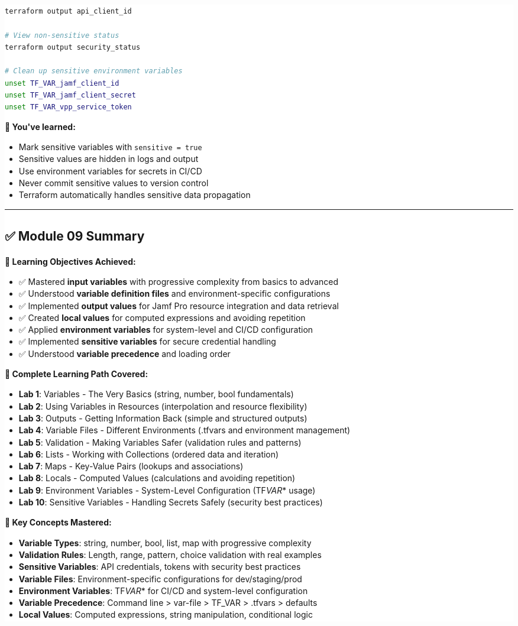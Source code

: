 ```bash
terraform output api_client_id

# View non-sensitive status
terraform output security_status

# Clean up sensitive environment variables
unset TF_VAR_jamf_client_id
unset TF_VAR_jamf_client_secret
unset TF_VAR_vpp_service_token
```

**🎉 You've learned:**

- Mark sensitive variables with `sensitive = true`
- Sensitive values are hidden in logs and output
- Use environment variables for secrets in CI/CD
- Never commit sensitive values to version control
- Terraform automatically handles sensitive data propagation

---

## ✅ Module 09 Summary

**🎯 Learning Objectives Achieved:**

- ✅ Mastered **input variables** with progressive complexity from basics to advanced
- ✅ Understood **variable definition files** and environment-specific configurations
- ✅ Implemented **output values** for Jamf Pro resource integration and data retrieval
- ✅ Created **local values** for computed expressions and avoiding repetition
- ✅ Applied **environment variables** for system-level and CI/CD configuration
- ✅ Implemented **sensitive variables** for secure credential handling
- ✅ Understood **variable precedence** and loading order

**🔑 Complete Learning Path Covered:**

- **Lab 1**: Variables - The Very Basics (string, number, bool fundamentals)
- **Lab 2**: Using Variables in Resources (interpolation and resource flexibility)
- **Lab 3**: Outputs - Getting Information Back (simple and structured outputs)
- **Lab 4**: Variable Files - Different Environments (.tfvars and environment management)
- **Lab 5**: Validation - Making Variables Safer (validation rules and patterns)
- **Lab 6**: Lists - Working with Collections (ordered data and iteration)
- **Lab 7**: Maps - Key-Value Pairs (lookups and associations)
- **Lab 8**: Locals - Computed Values (calculations and avoiding repetition)
- **Lab 9**: Environment Variables - System-Level Configuration (TF*VAR*\* usage)
- **Lab 10**: Sensitive Variables - Handling Secrets Safely (security best practices)

**🔑 Key Concepts Mastered:**

- **Variable Types**: string, number, bool, list, map with progressive complexity
- **Validation Rules**: Length, range, pattern, choice validation with real examples
- **Sensitive Variables**: API credentials, tokens with security best practices
- **Variable Files**: Environment-specific configurations for dev/staging/prod
- **Environment Variables**: TF*VAR*\* for CI/CD and system-level configuration
- **Variable Precedence**: Command line > var-file > TF_VAR > .tfvars > defaults
- **Local Values**: Computed expressions, string manipulation, conditional logic

